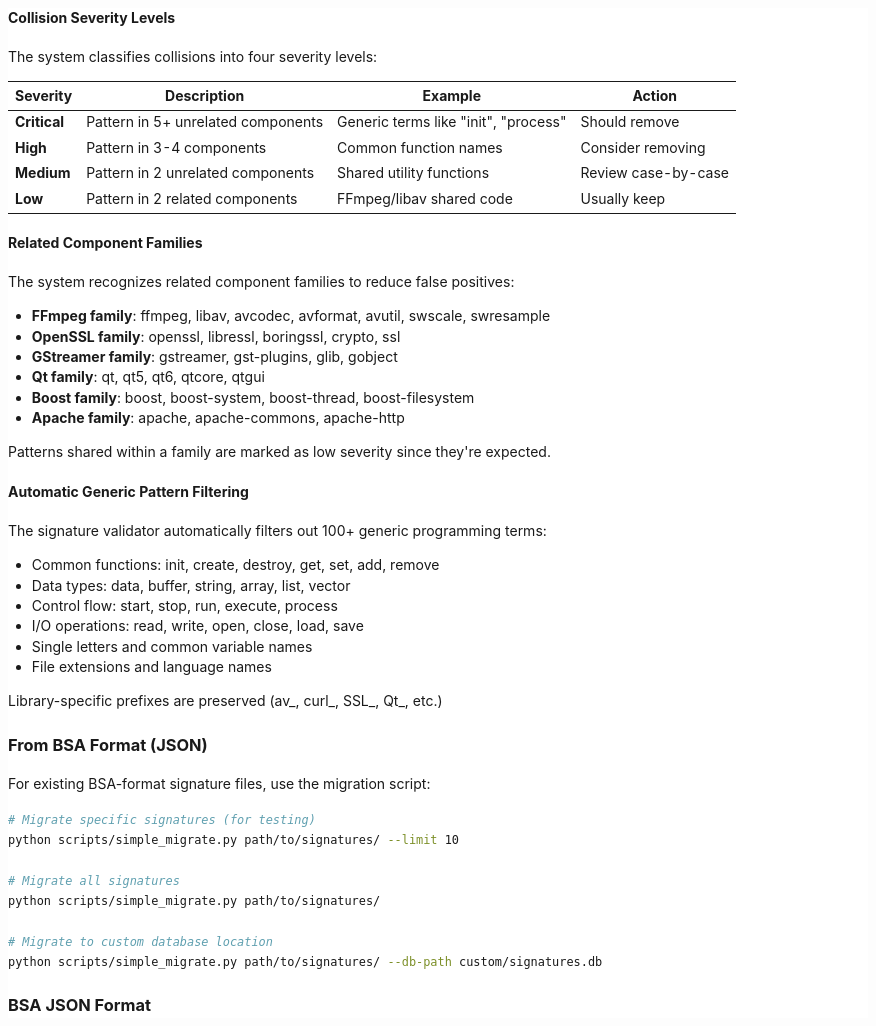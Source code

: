 #### Collision Severity Levels

The system classifies collisions into four severity levels:

| Severity | Description | Example | Action |
|----------|-------------|---------|--------|
| **Critical** | Pattern in 5+ unrelated components | Generic terms like "init", "process" | Should remove |
| **High** | Pattern in 3-4 components | Common function names | Consider removing |
| **Medium** | Pattern in 2 unrelated components | Shared utility functions | Review case-by-case |
| **Low** | Pattern in 2 related components | FFmpeg/libav shared code | Usually keep |

#### Related Component Families

The system recognizes related component families to reduce false positives:
- **FFmpeg family**: ffmpeg, libav, avcodec, avformat, avutil, swscale, swresample
- **OpenSSL family**: openssl, libressl, boringssl, crypto, ssl
- **GStreamer family**: gstreamer, gst-plugins, glib, gobject
- **Qt family**: qt, qt5, qt6, qtcore, qtgui
- **Boost family**: boost, boost-system, boost-thread, boost-filesystem
- **Apache family**: apache, apache-commons, apache-http

Patterns shared within a family are marked as low severity since they're expected.

#### Automatic Generic Pattern Filtering

The signature validator automatically filters out 100+ generic programming terms:
- Common functions: init, create, destroy, get, set, add, remove
- Data types: data, buffer, string, array, list, vector
- Control flow: start, stop, run, execute, process
- I/O operations: read, write, open, close, load, save
- Single letters and common variable names
- File extensions and language names

Library-specific prefixes are preserved (av_, curl_, SSL_, Qt_, etc.)

### From BSA Format (JSON)

For existing BSA-format signature files, use the migration script:

```bash
# Migrate specific signatures (for testing)
python scripts/simple_migrate.py path/to/signatures/ --limit 10

# Migrate all signatures
python scripts/simple_migrate.py path/to/signatures/

# Migrate to custom database location
python scripts/simple_migrate.py path/to/signatures/ --db-path custom/signatures.db
```

### BSA JSON Format
